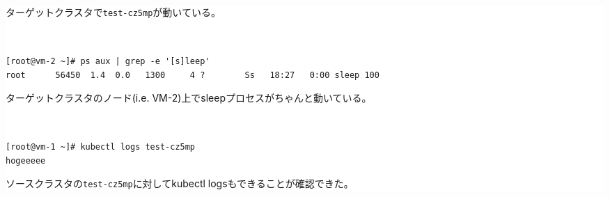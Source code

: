 ターゲットクラスタで`test-cz5mp`が動いている。

<br>

```console
[root@vm-2 ~]# ps aux | grep -e '[s]leep'
root      56450  1.4  0.0   1300     4 ?        Ss   18:27   0:00 sleep 100
```

ターゲットクラスタのノード(i.e. VM-2)上でsleepプロセスがちゃんと動いている。

<br>

```console
[root@vm-1 ~]# kubectl logs test-cz5mp
hogeeeee
```

ソースクラスタの`test-cz5mp`に対してkubectl logsもできることが確認できた。
